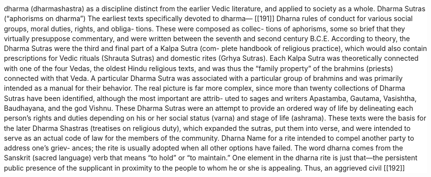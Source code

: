 dharma (dharmashastra) as a discipline
distinct from the earlier Vedic literature,
and applied to society as a whole.
Dharma Sutras
(“aphorisms on dharma”) The earliest
texts specifically devoted to dharma—
[[191]]
Dharna
rules of conduct for various social
groups, moral duties, rights, and obliga-
tions. These were composed as collec-
tions of aphorisms, some so brief that
they virtually presuppose commentary,
and were written between the seventh
and second century B.C.E. According to
theory, the Dharma Sutras were the third
and final part of a Kalpa Sutra (com-
plete handbook of religious practice),
which would also contain prescriptions
for Vedic rituals (Shrauta Sutras) and
domestic rites (Grhya Sutras). Each
Kalpa Sutra was theoretically connected
with one of the four Vedas, the oldest
Hindu religious texts, and was thus the
“family property” of the brahmins
(priests) connected with that Veda. A
particular Dharma Sutra was associated
with a particular group of brahmins and
was primarily intended as a manual for
their behavior.
The real picture is far more complex,
since more than twenty collections of
Dharma Sutras have been identified,
although the most important are attrib-
uted to sages and writers Apastamba,
Gautama, Vasishtha, Baudhayana, and
the god Vishnu. These Dharma Sutras
were an attempt to provide an ordered
way of life by delineating each person’s
rights and duties depending on his or
her social status (varna) and stage of life
(ashrama). These texts were the basis for
the later Dharma Shastras (treatises on
religious duty), which expanded the
sutras, put them into verse, and were
intended to serve as an actual code of
law for the members of the community.
Dharna
Name for a rite intended to compel
another party to address one’s griev-
ances; the rite is usually adopted when
all other options have failed. The word
dharna comes from the Sanskrit (sacred
language) verb that means “to hold” or
“to maintain.” One element in the dharna
rite is just that—the persistent public
presence of the supplicant in proximity
to the people to whom he or she is
appealing. Thus, an aggrieved civil
[[192]]
